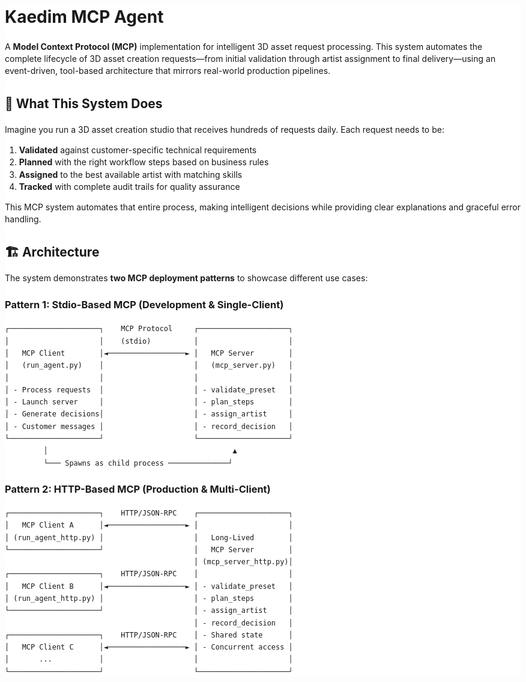 # Kaedim MCP Agent

A **Model Context Protocol (MCP)** implementation for intelligent 3D asset request processing. This system automates the complete lifecycle of 3D asset creation requests—from initial validation through artist assignment to final delivery—using an event-driven, tool-based architecture that mirrors real-world production pipelines.

## 🎯 What This System Does

Imagine you run a 3D asset creation studio that receives hundreds of requests daily. Each request needs to be:

1. **Validated** against customer-specific technical requirements
2. **Planned** with the right workflow steps based on business rules
3. **Assigned** to the best available artist with matching skills
4. **Tracked** with complete audit trails for quality assurance

This MCP system automates that entire process, making intelligent decisions while providing clear explanations and graceful error handling.

## 🏗 Architecture

The system demonstrates **two MCP deployment patterns** to showcase different use cases:

### **Pattern 1: Stdio-Based MCP (Development & Single-Client)**

```
┌─────────────────────┐    MCP Protocol     ┌─────────────────────┐
│                     │    (stdio)          │                     │
│   MCP Client        │◄──────────────────► │   MCP Server        │
│   (run_agent.py)    │                     │   (mcp_server.py)   │
│                     │                     │                     │
│ - Process requests  │                     │ - validate_preset   │
│ - Launch server     │                     │ - plan_steps        │
│ - Generate decisions│                     │ - assign_artist     │
│ - Customer messages │                     │ - record_decision   │
└─────────────────────┘                     └─────────────────────┘
         │                                           ▲
         └─── Spawns as child process ──────────────┘
```

### **Pattern 2: HTTP-Based MCP (Production & Multi-Client)**

```
┌─────────────────────┐    HTTP/JSON-RPC    ┌─────────────────────┐
│   MCP Client A      │◄──────────────────► │                     │
│ (run_agent_http.py) │                     │   Long-Lived        │
└─────────────────────┘                     │   MCP Server        │
                                            │ (mcp_server_http.py)│
┌─────────────────────┐    HTTP/JSON-RPC    │                     │
│   MCP Client B      │◄──────────────────► │ - validate_preset   │
│ (run_agent_http.py) │                     │ - plan_steps        │
└─────────────────────┘                     │ - assign_artist     │
                                            │ - record_decision   │
┌─────────────────────┐    HTTP/JSON-RPC    │ - Shared state      │
│   MCP Client C      │◄──────────────────► │ - Concurrent access │
│       ...           │                     │                     │
└─────────────────────┘                     └─────────────────────┘
```
